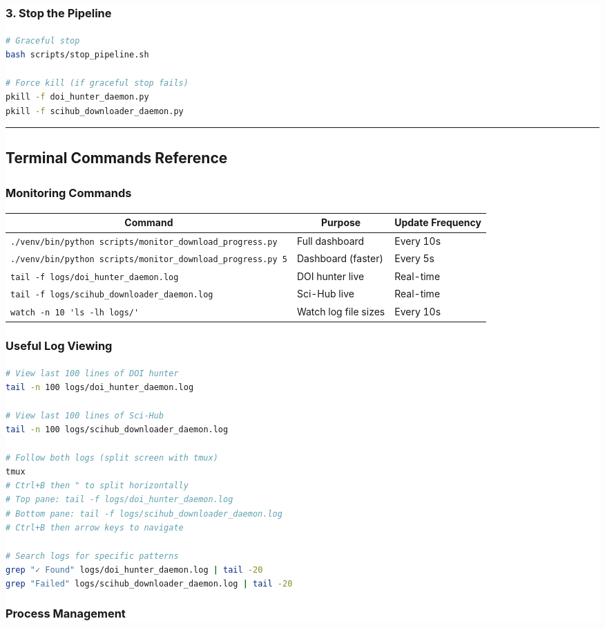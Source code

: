 ### 3. Stop the Pipeline

```bash
# Graceful stop
bash scripts/stop_pipeline.sh

# Force kill (if graceful stop fails)
pkill -f doi_hunter_daemon.py
pkill -f scihub_downloader_daemon.py
```

---

## Terminal Commands Reference

### Monitoring Commands

| Command | Purpose | Update Frequency |
|---------|---------|------------------|
| `./venv/bin/python scripts/monitor_download_progress.py` | Full dashboard | Every 10s |
| `./venv/bin/python scripts/monitor_download_progress.py 5` | Dashboard (faster) | Every 5s |
| `tail -f logs/doi_hunter_daemon.log` | DOI hunter live | Real-time |
| `tail -f logs/scihub_downloader_daemon.log` | Sci-Hub live | Real-time |
| `watch -n 10 'ls -lh logs/'` | Watch log file sizes | Every 10s |

### Useful Log Viewing

```bash
# View last 100 lines of DOI hunter
tail -n 100 logs/doi_hunter_daemon.log

# View last 100 lines of Sci-Hub
tail -n 100 logs/scihub_downloader_daemon.log

# Follow both logs (split screen with tmux)
tmux
# Ctrl+B then " to split horizontally
# Top pane: tail -f logs/doi_hunter_daemon.log
# Bottom pane: tail -f logs/scihub_downloader_daemon.log
# Ctrl+B then arrow keys to navigate

# Search logs for specific patterns
grep "✓ Found" logs/doi_hunter_daemon.log | tail -20
grep "Failed" logs/scihub_downloader_daemon.log | tail -20
```

### Process Management
